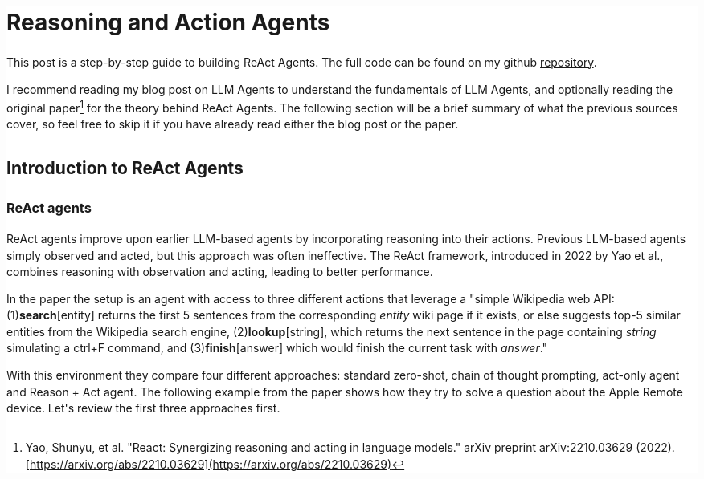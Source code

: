 # Reasoning and Action Agents

This post is a step-by-step guide to building ReAct Agents. The full code can be found on my github [repository](https://github.com/miguelvc6/react-agent).

I recommend reading my blog post on [LLM Agents](https://mvazquez.ai/blog/output/2024-11-17-llm-agents/content.html) to understand the fundamentals of LLM Agents, and optionally reading the original paper[^1] for the theory behind ReAct Agents. The following section will be a brief summary of what the previous sources cover, so feel free to skip it if you have already read either the blog post or the paper.

## Introduction to ReAct Agents

### ReAct agents

ReAct agents improve upon earlier LLM-based agents by incorporating reasoning into their actions. Previous LLM-based agents simply observed and acted, but this approach was often ineffective. The ReAct framework, introduced in 2022 by Yao et al., combines reasoning with observation and acting, leading to better performance.

In the paper the setup is an agent with access to three different actions that leverage a "simple Wikipedia web API: (1)**search**\[entity] returns the first 5 sentences from the corresponding _entity_ wiki page if it exists, or else suggests top-5 similar entities from the Wikipedia search engine, (2)**lookup**\[string], which returns the next sentence in the page containing _string_ simulating a ctrl+F command, and (3)**finish**\[answer] which would finish the current task with _answer_."

With this environment they compare four different approaches: standard zero-shot, chain of thought prompting, act-only agent and Reason + Act agent. The following example from the paper shows how they try to solve a question about the Apple Remote device. Let's review the first three approaches first.

<p align="center">

[^1]: Yao, Shunyu, et al. "React: Synergizing reasoning and acting in language models." arXiv preprint arXiv:2210.03629 (2022). [https://arxiv.org/abs/2210.03629](https://arxiv.org/abs/2210.03629)
